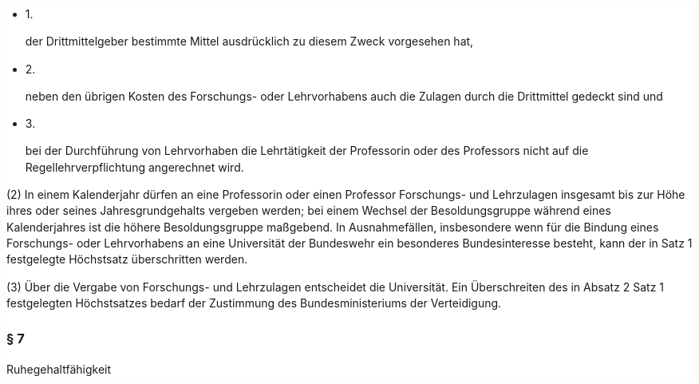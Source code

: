   - 1\.
    
    <div style="">
    
    der Drittmittelgeber bestimmte Mittel ausdrücklich zu diesem Zweck
    vorgesehen hat,
    
    </div>

  - 2\.
    
    <div style="">
    
    neben den übrigen Kosten des Forschungs- oder Lehrvorhabens auch die
    Zulagen durch die Drittmittel gedeckt sind und
    
    </div>

  - 3\.
    
    <div style="">
    
    bei der Durchführung von Lehrvorhaben die Lehrtätigkeit der
    Professorin oder des Professors nicht auf die Regellehrverpflichtung
    angerechnet wird.
    
    </div>

</div>

<div class="jurAbsatz">

(2) In einem Kalenderjahr dürfen an eine Professorin oder einen
Professor Forschungs- und Lehrzulagen insgesamt bis zur Höhe ihres oder
seines Jahresgrundgehalts vergeben werden; bei einem Wechsel der
Besoldungsgruppe während eines Kalenderjahres ist die höhere
Besoldungsgruppe maßgebend. In Ausnahmefällen, insbesondere wenn für die
Bindung eines Forschungs- oder Lehrvorhabens an eine Universität der
Bundeswehr ein besonderes Bundesinteresse besteht, kann der in Satz 1
festgelegte Höchstsatz überschritten werden.

</div>

<div class="jurAbsatz">

(3) Über die Vergabe von Forschungs- und Lehrzulagen entscheidet die
Universität. Ein Überschreiten des in Absatz 2 Satz 1 festgelegten
Höchstsatzes bedarf der Zustimmung des Bundesministeriums der
Verteidigung.

</div>

</div>

</div>

</div>

<span id="BJNR350400004BJNE000800000.html"></span>

### § 7  
Ruhegehaltfähigkeit
